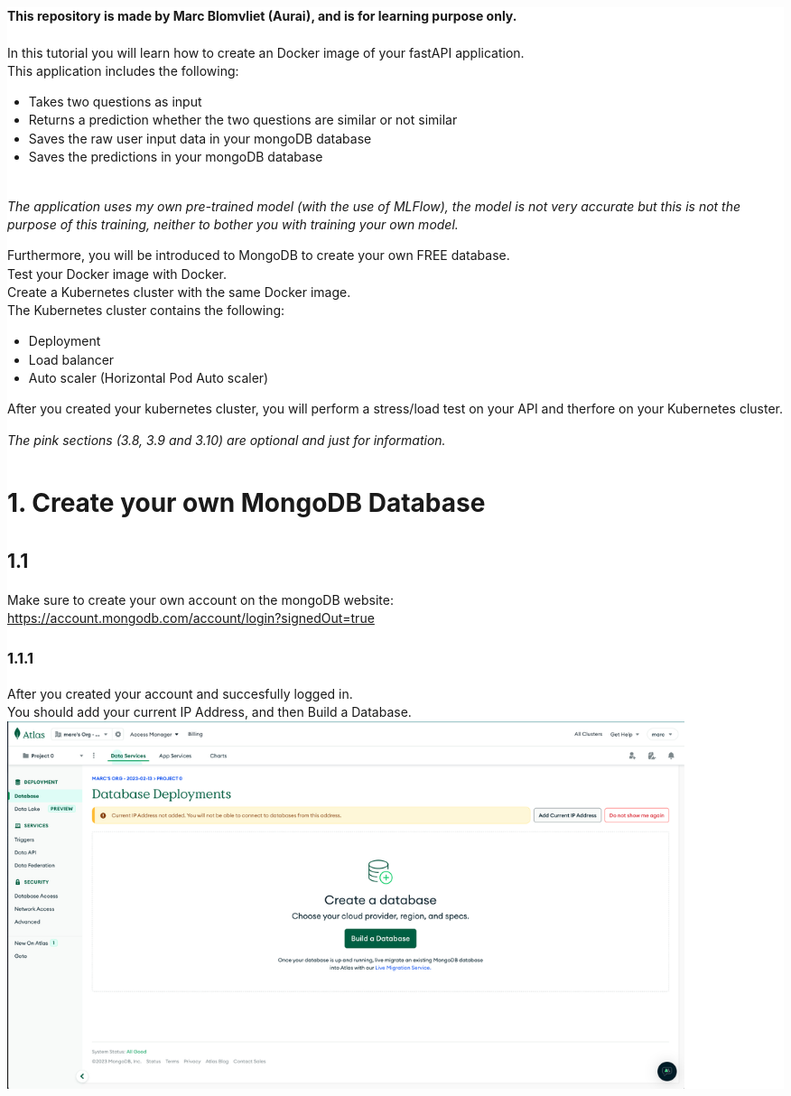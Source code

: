 
**This repository is made by Marc Blomvliet (Aurai), and is for learning purpose only.** </br>
</br> 
In this tutorial you will learn how to create an Docker image of your fastAPI application. </br>
This application includes the following: </br>
* Takes two questions as input</br>
* Returns a prediction whether the two questions are similar or not similar</br>
* Saves the raw user input data in your mongoDB database </br>
* Saves the predictions in your mongoDB database </br></br>

*The application uses my own pre-trained model (with the use of MLFlow), the model is not very accurate but this is not the purpose of this training, neither to bother you with training your own model.* </br>

Furthermore, you will be introduced to MongoDB to create your own FREE database. </br>
Test your Docker image with Docker.</br>
Create a Kubernetes cluster with the same Docker image. </br>
The Kubernetes cluster contains the following: </br>
* Deployment </br>
* Load balancer </br>
* Auto scaler (Horizontal Pod Auto scaler)</br>

After you created your kubernetes cluster, you will perform a stress/load test on your API and therfore on your Kubernetes cluster. </br>

*The pink sections (3.8, 3.9 and 3.10) are optional and just for information.* </br>

# 1. Create your own MongoDB Database
## 1.1 
Make sure to create your own account on the mongoDB website: </br>
https://account.mongodb.com/account/login?signedOut=true </br>

### 1.1.1
After you created your account and succesfully logged in. </br>
You should add your current IP Address, and then Build a Database. </br>
<img align="left" src="images/mongoDB_step_1.png" width="750"/> <br clear="left"/>
